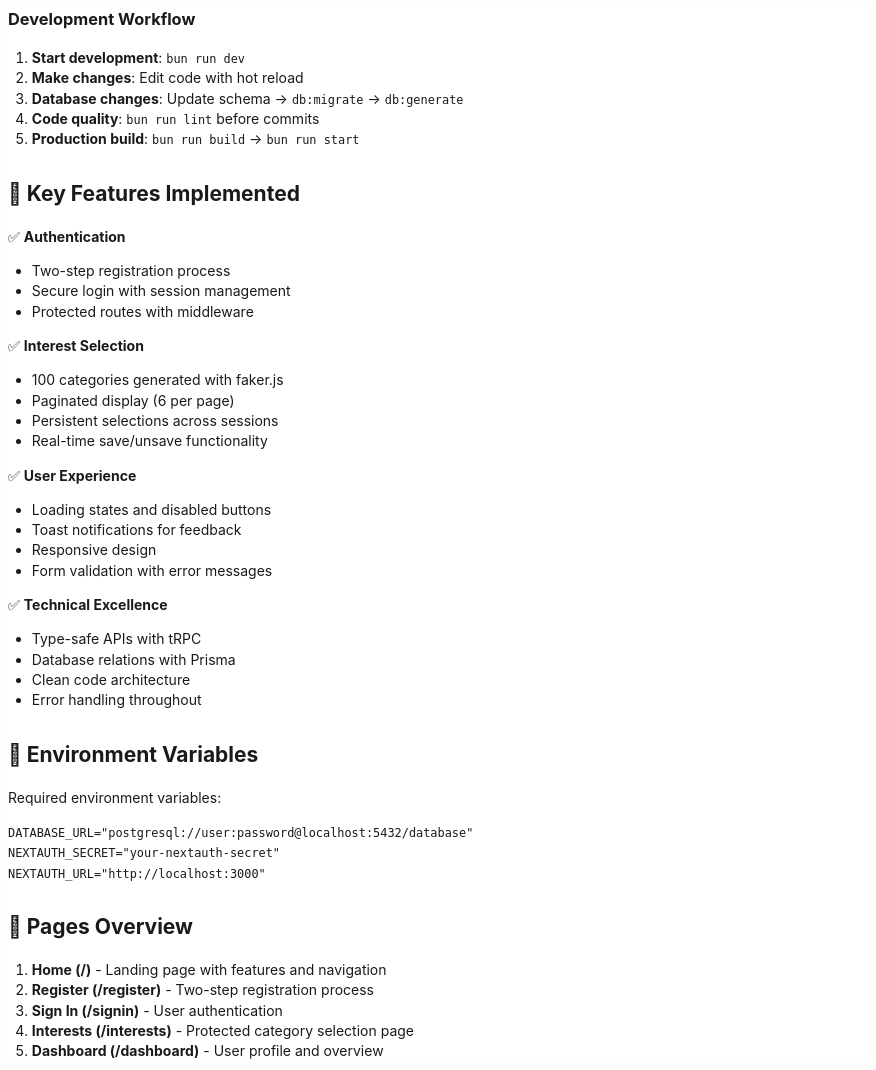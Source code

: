### Development Workflow
1. **Start development**: `bun run dev`
2. **Make changes**: Edit code with hot reload
3. **Database changes**: Update schema → `db:migrate` → `db:generate`
4. **Code quality**: `bun run lint` before commits
5. **Production build**: `bun run build` → `bun run start`

## 🌟 Key Features Implemented

✅ **Authentication**
- Two-step registration process
- Secure login with session management
- Protected routes with middleware

✅ **Interest Selection**
- 100 categories generated with faker.js
- Paginated display (6 per page)
- Persistent selections across sessions
- Real-time save/unsave functionality

✅ **User Experience**
- Loading states and disabled buttons
- Toast notifications for feedback
- Responsive design
- Form validation with error messages

✅ **Technical Excellence**
- Type-safe APIs with tRPC
- Database relations with Prisma
- Clean code architecture
- Error handling throughout

## 🔧 Environment Variables

Required environment variables:

```env
DATABASE_URL="postgresql://user:password@localhost:5432/database"
NEXTAUTH_SECRET="your-nextauth-secret"
NEXTAUTH_URL="http://localhost:3000"
```

## 📱 Pages Overview

1. **Home (/)** - Landing page with features and navigation
2. **Register (/register)** - Two-step registration process
3. **Sign In (/signin)** - User authentication
4. **Interests (/interests)** - Protected category selection page
5. **Dashboard (/dashboard)** - User profile and overview


